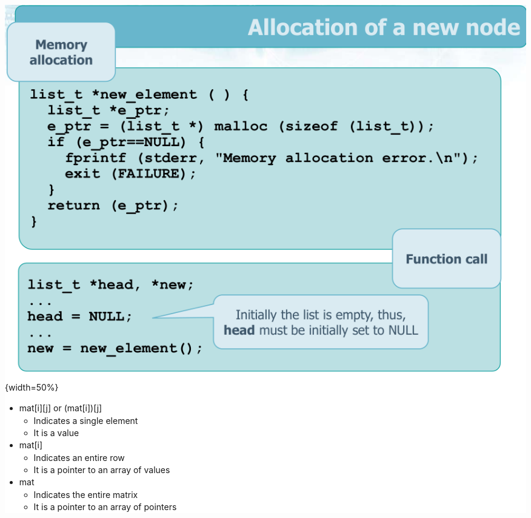 ![image](support/0.png) {width=50%}

- mat[i][j] or (mat[i])[j]
  - Indicates a single element
  - It is a value
- mat[i]
  - Indicates an entire row
  - It is a pointer to an array of values
- mat
  - Indicates the entire matrix
  - It is a pointer to an array of pointers
